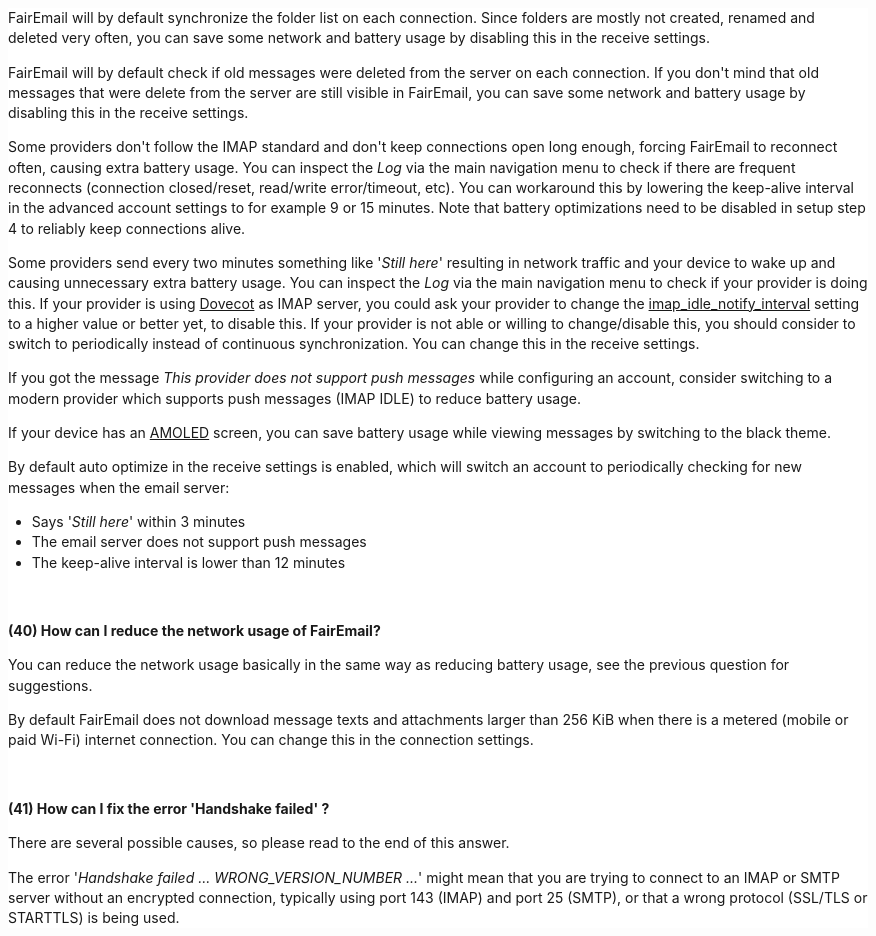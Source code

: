 FairEmail will by default synchronize the folder list on each connection. Since folders are mostly not created, renamed and deleted very often, you can save some network and battery usage by disabling this in the receive settings.

FairEmail will by default check if old messages were deleted from the server on each connection. If you don't mind that old messages that were delete from the server are still visible in FairEmail, you can save some network and battery usage by disabling this in the receive settings.

Some providers don't follow the IMAP standard and don't keep connections open long enough, forcing FairEmail to reconnect often, causing extra battery usage. You can inspect the *Log* via the main navigation menu to check if there are frequent reconnects (connection closed/reset, read/write error/timeout, etc). You can workaround this by lowering the keep-alive interval in the advanced account settings to for example 9 or 15 minutes. Note that battery optimizations need to be disabled in setup step 4 to reliably keep connections alive.

Some providers send every two minutes something like '*Still here*' resulting in network traffic and your device to wake up and causing unnecessary extra battery usage. You can inspect the *Log* via the main navigation menu to check if your provider is doing this. If your provider is using [Dovecot](https://www.dovecot.org/) as IMAP server, you could ask your provider to change the [imap_idle_notify_interval](https://wiki.dovecot.org/Timeouts) setting to a higher value or better yet, to disable this. If your provider is not able or willing to change/disable this, you should consider to switch to periodically instead of continuous synchronization. You can change this in the receive settings.

If you got the message *This provider does not support push messages* while configuring an account, consider switching to a modern provider which supports push messages (IMAP IDLE) to reduce battery usage.

If your device has an [AMOLED](https://en.wikipedia.org/wiki/AMOLED) screen, you can save battery usage while viewing messages by switching to the black theme.

By default auto optimize in the receive settings is enabled, which will switch an account to periodically checking for new messages when the email server:

* Says '*Still here*' within 3 minutes
* The email server does not support push messages
* The keep-alive interval is lower than 12 minutes

<br />

<a name="faq40"></a>
**(40) How can I reduce the network usage of FairEmail?**

You can reduce the network usage basically in the same way as reducing battery usage, see the previous question for suggestions.

By default FairEmail does not download message texts and attachments larger than 256 KiB when there is a metered (mobile or paid Wi-Fi) internet connection. You can change this in the connection settings.

<br />

<a name="faq41"></a>
**(41) How can I fix the error 'Handshake failed' ?**

There are several possible causes, so please read to the end of this answer.

The error '*Handshake failed ... WRONG_VERSION_NUMBER ...*' might mean that you are trying to connect to an IMAP or SMTP server without an encrypted connection, typically using port 143 (IMAP) and port 25 (SMTP), or that a wrong protocol (SSL/TLS or STARTTLS) is being used.
